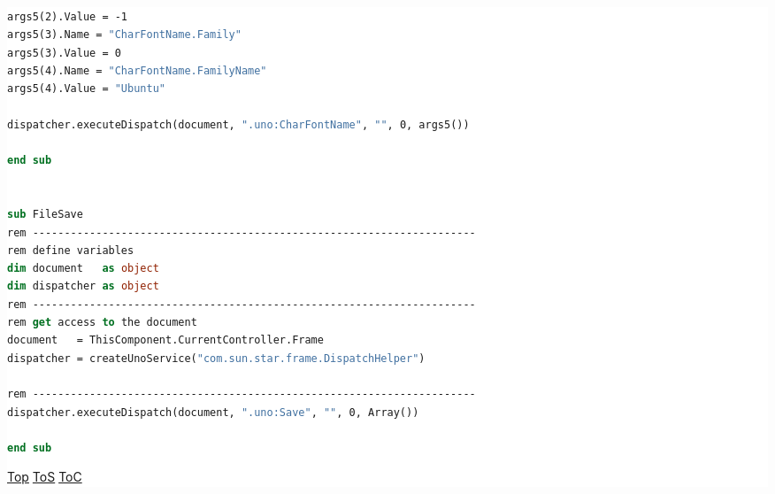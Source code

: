 ``` vb
args5(2).Value = -1
args5(3).Name = "CharFontName.Family"
args5(3).Value = 0
args5(4).Name = "CharFontName.FamilyName"
args5(4).Value = "Ubuntu"

dispatcher.executeDispatch(document, ".uno:CharFontName", "", 0, args5())

end sub


sub FileSave
rem ----------------------------------------------------------------------
rem define variables
dim document   as object
dim dispatcher as object
rem ----------------------------------------------------------------------
rem get access to the document
document   = ThisComponent.CurrentController.Frame
dispatcher = createUnoService("com.sun.star.frame.DispatchHelper")

rem ----------------------------------------------------------------------
dispatcher.executeDispatch(document, ".uno:Save", "", 0, Array())

end sub
```

  [1]: https://i.stack.imgur.com/9UmyA.png
  [2]: https://superuser.com/questions/1135850/how-do-i-run-a-libreoffice-macro-from-the-command-line-without-the-gui?utm_medium=organic&utm_source=google_rich_qa&utm_campaign=google_rich_qa
  [3]: https://ask.libreoffice.org/en/question/11039/how-do-you-close-libreoffice-calc-from-a-macro/
  [4]: https://www.java.com/en/download/help/linux_x64_install.xml
  [5]: https://askubuntu.com/a/728153/307523
  [6]: http://www.webupd8.org/2014/03/how-to-install-oracle-java-8-in-debian.html
  [7]: https://i.stack.imgur.com/ZdALj.png
  [8]: https://i.stack.imgur.com/KDycz.png
  [9]: https://stackoverflow.com/questions/49640951/libreoffice-writer-macro-change-font-size


<a id="hdr7"></a>
<div class="hdr-bar">  <a href="#">Top</a>  <a href="#hdr6">ToS</a>  <a href="#hdr2">ToC</a></div>

